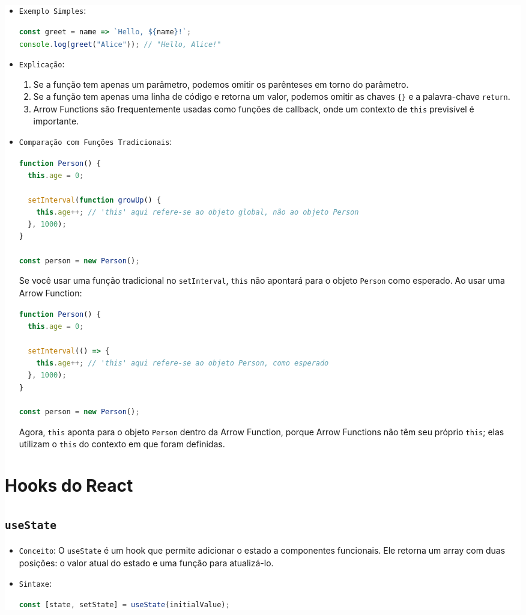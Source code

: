- ``Exemplo Simples``:
  ```javascript
  const greet = name => `Hello, ${name}!`;
  console.log(greet("Alice")); // "Hello, Alice!"
  ```

- ``Explicação``:
  1. Se a função tem apenas um parâmetro, podemos omitir os parênteses em torno do parâmetro.
  2. Se a função tem apenas uma linha de código e retorna um valor, podemos omitir as chaves `{}` e a palavra-chave `return`.
  3. Arrow Functions são frequentemente usadas como funções de callback, onde um contexto de `this` previsível é importante.

- ``Comparação com Funções Tradicionais``:
  ```javascript
  function Person() {
    this.age = 0;

    setInterval(function growUp() {
      this.age++; // 'this' aqui refere-se ao objeto global, não ao objeto Person
    }, 1000);
  }

  const person = new Person();
  ```

  Se você usar uma função tradicional no `setInterval`, `this` não apontará para o objeto `Person` como esperado. Ao usar uma Arrow Function:

  ```javascript
  function Person() {
    this.age = 0;

    setInterval(() => {
      this.age++; // 'this' aqui refere-se ao objeto Person, como esperado
    }, 1000);
  }

  const person = new Person();
  ```

  Agora, `this` aponta para o objeto `Person` dentro da Arrow Function, porque Arrow Functions não têm seu próprio `this`; elas utilizam o `this` do contexto em que foram definidas.

# Hooks do React

## ``useState``
- ``Conceito``: O `useState` é um hook que permite adicionar o estado a componentes funcionais. Ele retorna um array com duas posições: o valor atual do estado e uma função para atualizá-lo.

- ``Sintaxe``:
  ```javascript
  const [state, setState] = useState(initialValue);
  ```
